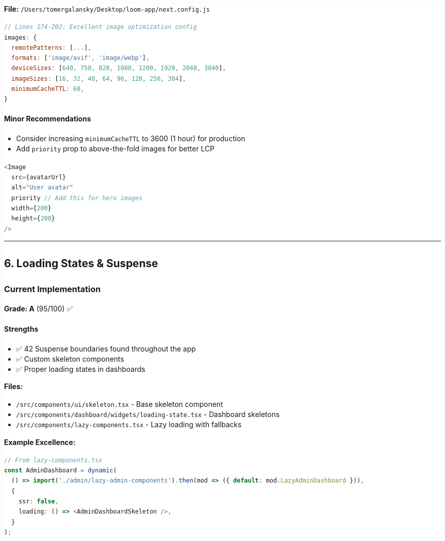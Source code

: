 **File:** `/Users/tomergalansky/Desktop/loom-app/next.config.js`
```javascript
// Lines 174-202: Excellent image optimization config
images: {
  remotePatterns: [...],
  formats: ['image/avif', 'image/webp'],
  deviceSizes: [640, 750, 828, 1080, 1200, 1920, 2048, 3840],
  imageSizes: [16, 32, 48, 64, 96, 128, 256, 384],
  minimumCacheTTL: 60,
}
```

#### Minor Recommendations
- Consider increasing `minimumCacheTTL` to 3600 (1 hour) for production
- Add `priority` prop to above-the-fold images for better LCP

```typescript
<Image
  src={avatarUrl}
  alt="User avatar"
  priority // Add this for hero images
  width={200}
  height={200}
/>
```

---

## 6. Loading States & Suspense

### Current Implementation
**Grade: A** (95/100) ✅

#### Strengths
- ✅ 42 Suspense boundaries found throughout the app
- ✅ Custom skeleton components
- ✅ Proper loading states in dashboards

**Files:**
- `/src/components/ui/skeleton.tsx` - Base skeleton component
- `/src/components/dashboard/widgets/loading-state.tsx` - Dashboard skeletons
- `/src/components/lazy-components.tsx` - Lazy loading with fallbacks

**Example Excellence:**
```typescript
// From lazy-components.tsx
const AdminDashboard = dynamic(
  () => import('./admin/lazy-admin-components').then(mod => ({ default: mod.LazyAdminDashboard })),
  {
    ssr: false,
    loading: () => <AdminDashboardSkeleton />,
  }
);
```
